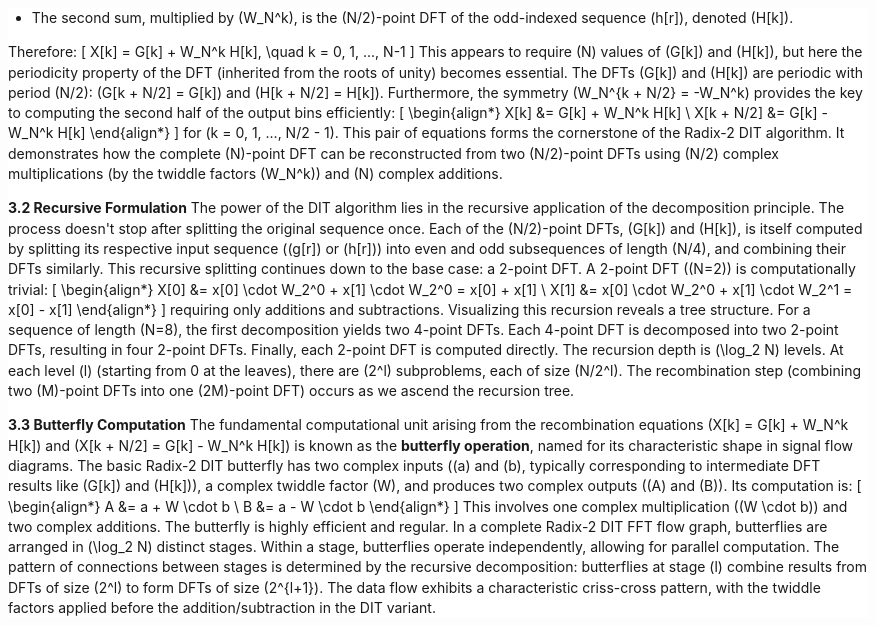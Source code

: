 -   The second sum, multiplied by \(W_N^k\), is the \(N/2\)-point DFT of the odd-indexed sequence \(h[r]\), denoted \(H[k]\).

Therefore:
\[
X[k] = G[k] + W_N^k H[k], \quad k = 0, 1, ..., N-1
\]
This appears to require \(N\) values of \(G[k]\) and \(H[k]\), but here the periodicity property of the DFT (inherited from the roots of unity) becomes essential. The DFTs \(G[k]\) and \(H[k]\) are periodic with period \(N/2\): \(G[k + N/2] = G[k]\) and \(H[k + N/2] = H[k]\). Furthermore, the symmetry \(W_N^{k + N/2} = -W_N^k\) provides the key to computing the second half of the output bins efficiently:
\[
\begin{align*}
X[k] &= G[k] + W_N^k H[k] \\
X[k + N/2] &= G[k] - W_N^k H[k]
\end{align*}
\]
for \(k = 0, 1, ..., N/2 - 1\). This pair of equations forms the cornerstone of the Radix-2 DIT algorithm. It demonstrates how the complete \(N\)-point DFT can be reconstructed from two \(N/2\)-point DFTs using \(N/2\) complex multiplications (by the twiddle factors \(W_N^k\)) and \(N\) complex additions.

**3.2 Recursive Formulation**
The power of the DIT algorithm lies in the recursive application of the decomposition principle. The process doesn't stop after splitting the original sequence once. Each of the \(N/2\)-point DFTs, \(G[k]\) and \(H[k]\), is itself computed by splitting its respective input sequence (\(g[r]\) or \(h[r]\)) into even and odd subsequences of length \(N/4\), and combining their DFTs similarly. This recursive splitting continues down to the base case: a 2-point DFT. A 2-point DFT (\(N=2\)) is computationally trivial:
\[
\begin{align*}
X[0] &= x[0] \cdot W_2^0 + x[1] \cdot W_2^0 = x[0] + x[1] \\
X[1] &= x[0] \cdot W_2^0 + x[1] \cdot W_2^1 = x[0] - x[1]
\end{align*}
\]
requiring only additions and subtractions. Visualizing this recursion reveals a tree structure. For a sequence of length \(N=8\), the first decomposition yields two 4-point DFTs. Each 4-point DFT is decomposed into two 2-point DFTs, resulting in four 2-point DFTs. Finally, each 2-point DFT is computed directly. The recursion depth is \(\log_2 N\) levels. At each level \(l\) (starting from 0 at the leaves), there are \(2^l\) subproblems, each of size \(N/2^l\). The recombination step (combining two \(M\)-point DFTs into one \(2M\)-point DFT) occurs as we ascend the recursion tree.

**3.3 Butterfly Computation**
The fundamental computational unit arising from the recombination equations \(X[k] = G[k] + W_N^k H[k]\) and \(X[k + N/2] = G[k] - W_N^k H[k]\) is known as the **butterfly operation**, named for its characteristic shape in signal flow diagrams. The basic Radix-2 DIT butterfly has two complex inputs (\(a\) and \(b\), typically corresponding to intermediate DFT results like \(G[k]\) and \(H[k]\)), a complex twiddle factor \(W\), and produces two complex outputs (\(A\) and \(B\)). Its computation is:
\[
\begin{align*}
A &= a + W \cdot b \\
B &= a - W \cdot b
\end{align*}
\]
This involves one complex multiplication (\(W \cdot b\)) and two complex additions. The butterfly is highly efficient and regular. In a complete Radix-2 DIT FFT flow graph, butterflies are arranged in \(\log_2 N\) distinct stages. Within a stage, butterflies operate independently, allowing for parallel computation. The pattern of connections between stages is determined by the recursive decomposition: butterflies at stage \(l\) combine results from DFTs of size \(2^l\) to form DFTs of size \(2^{l+1}\). The data flow exhibits a characteristic criss-cross pattern, with the twiddle factors applied before the addition/subtraction in the DIT variant.
